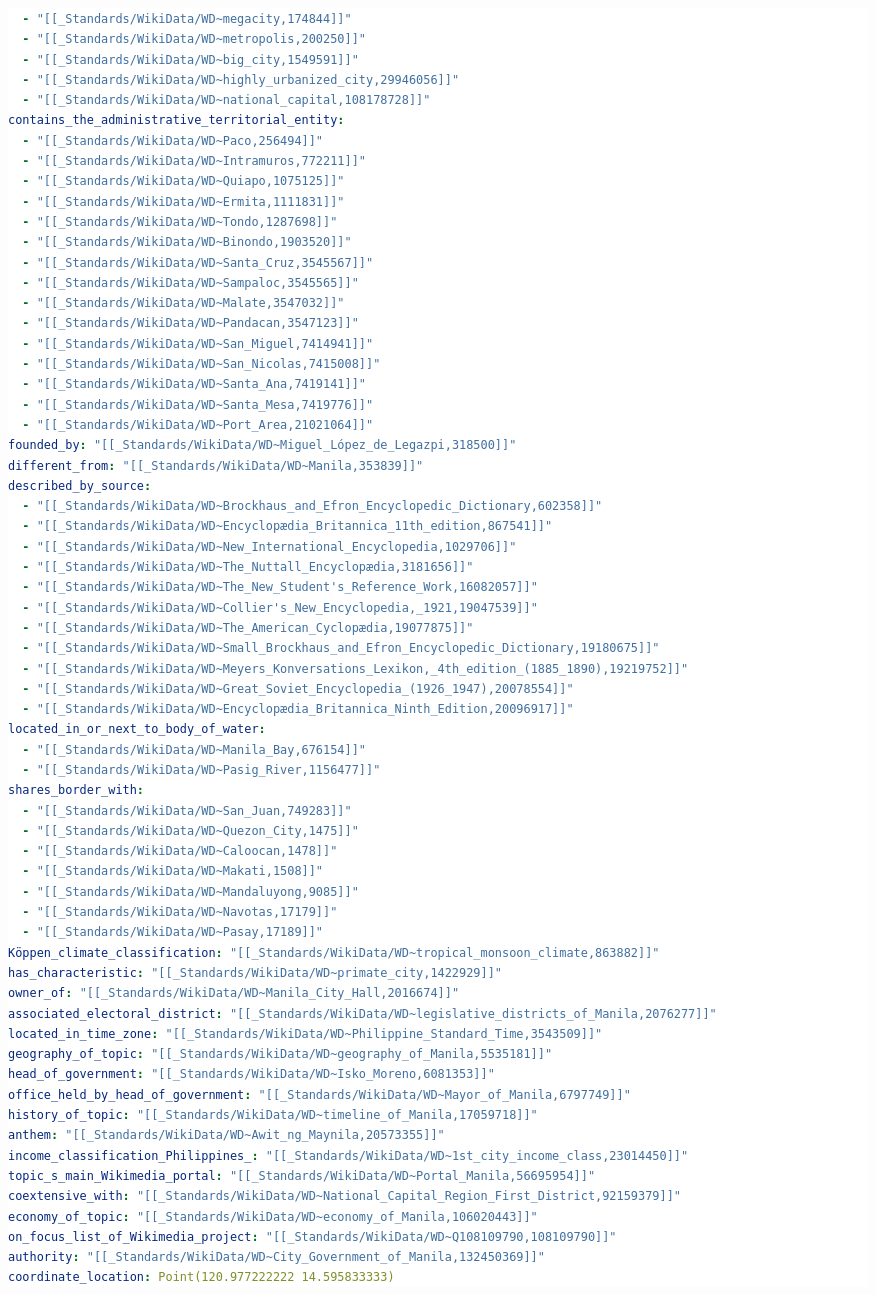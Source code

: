 ```yaml
  - "[[_Standards/WikiData/WD~megacity,174844]]"
  - "[[_Standards/WikiData/WD~metropolis,200250]]"
  - "[[_Standards/WikiData/WD~big_city,1549591]]"
  - "[[_Standards/WikiData/WD~highly_urbanized_city,29946056]]"
  - "[[_Standards/WikiData/WD~national_capital,108178728]]"
contains_the_administrative_territorial_entity:
  - "[[_Standards/WikiData/WD~Paco,256494]]"
  - "[[_Standards/WikiData/WD~Intramuros,772211]]"
  - "[[_Standards/WikiData/WD~Quiapo,1075125]]"
  - "[[_Standards/WikiData/WD~Ermita,1111831]]"
  - "[[_Standards/WikiData/WD~Tondo,1287698]]"
  - "[[_Standards/WikiData/WD~Binondo,1903520]]"
  - "[[_Standards/WikiData/WD~Santa_Cruz,3545567]]"
  - "[[_Standards/WikiData/WD~Sampaloc,3545565]]"
  - "[[_Standards/WikiData/WD~Malate,3547032]]"
  - "[[_Standards/WikiData/WD~Pandacan,3547123]]"
  - "[[_Standards/WikiData/WD~San_Miguel,7414941]]"
  - "[[_Standards/WikiData/WD~San_Nicolas,7415008]]"
  - "[[_Standards/WikiData/WD~Santa_Ana,7419141]]"
  - "[[_Standards/WikiData/WD~Santa_Mesa,7419776]]"
  - "[[_Standards/WikiData/WD~Port_Area,21021064]]"
founded_by: "[[_Standards/WikiData/WD~Miguel_López_de_Legazpi,318500]]"
different_from: "[[_Standards/WikiData/WD~Manila,353839]]"
described_by_source:
  - "[[_Standards/WikiData/WD~Brockhaus_and_Efron_Encyclopedic_Dictionary,602358]]"
  - "[[_Standards/WikiData/WD~Encyclopædia_Britannica_11th_edition,867541]]"
  - "[[_Standards/WikiData/WD~New_International_Encyclopedia,1029706]]"
  - "[[_Standards/WikiData/WD~The_Nuttall_Encyclopædia,3181656]]"
  - "[[_Standards/WikiData/WD~The_New_Student's_Reference_Work,16082057]]"
  - "[[_Standards/WikiData/WD~Collier's_New_Encyclopedia,_1921,19047539]]"
  - "[[_Standards/WikiData/WD~The_American_Cyclopædia,19077875]]"
  - "[[_Standards/WikiData/WD~Small_Brockhaus_and_Efron_Encyclopedic_Dictionary,19180675]]"
  - "[[_Standards/WikiData/WD~Meyers_Konversations_Lexikon,_4th_edition_(1885_1890),19219752]]"
  - "[[_Standards/WikiData/WD~Great_Soviet_Encyclopedia_(1926_1947),20078554]]"
  - "[[_Standards/WikiData/WD~Encyclopædia_Britannica_Ninth_Edition,20096917]]"
located_in_or_next_to_body_of_water:
  - "[[_Standards/WikiData/WD~Manila_Bay,676154]]"
  - "[[_Standards/WikiData/WD~Pasig_River,1156477]]"
shares_border_with:
  - "[[_Standards/WikiData/WD~San_Juan,749283]]"
  - "[[_Standards/WikiData/WD~Quezon_City,1475]]"
  - "[[_Standards/WikiData/WD~Caloocan,1478]]"
  - "[[_Standards/WikiData/WD~Makati,1508]]"
  - "[[_Standards/WikiData/WD~Mandaluyong,9085]]"
  - "[[_Standards/WikiData/WD~Navotas,17179]]"
  - "[[_Standards/WikiData/WD~Pasay,17189]]"
Köppen_climate_classification: "[[_Standards/WikiData/WD~tropical_monsoon_climate,863882]]"
has_characteristic: "[[_Standards/WikiData/WD~primate_city,1422929]]"
owner_of: "[[_Standards/WikiData/WD~Manila_City_Hall,2016674]]"
associated_electoral_district: "[[_Standards/WikiData/WD~legislative_districts_of_Manila,2076277]]"
located_in_time_zone: "[[_Standards/WikiData/WD~Philippine_Standard_Time,3543509]]"
geography_of_topic: "[[_Standards/WikiData/WD~geography_of_Manila,5535181]]"
head_of_government: "[[_Standards/WikiData/WD~Isko_Moreno,6081353]]"
office_held_by_head_of_government: "[[_Standards/WikiData/WD~Mayor_of_Manila,6797749]]"
history_of_topic: "[[_Standards/WikiData/WD~timeline_of_Manila,17059718]]"
anthem: "[[_Standards/WikiData/WD~Awit_ng_Maynila,20573355]]"
income_classification_Philippines_: "[[_Standards/WikiData/WD~1st_city_income_class,23014450]]"
topic_s_main_Wikimedia_portal: "[[_Standards/WikiData/WD~Portal_Manila,56695954]]"
coextensive_with: "[[_Standards/WikiData/WD~National_Capital_Region_First_District,92159379]]"
economy_of_topic: "[[_Standards/WikiData/WD~economy_of_Manila,106020443]]"
on_focus_list_of_Wikimedia_project: "[[_Standards/WikiData/WD~Q108109790,108109790]]"
authority: "[[_Standards/WikiData/WD~City_Government_of_Manila,132450369]]"
coordinate_location: Point(120.977222222 14.595833333)
```